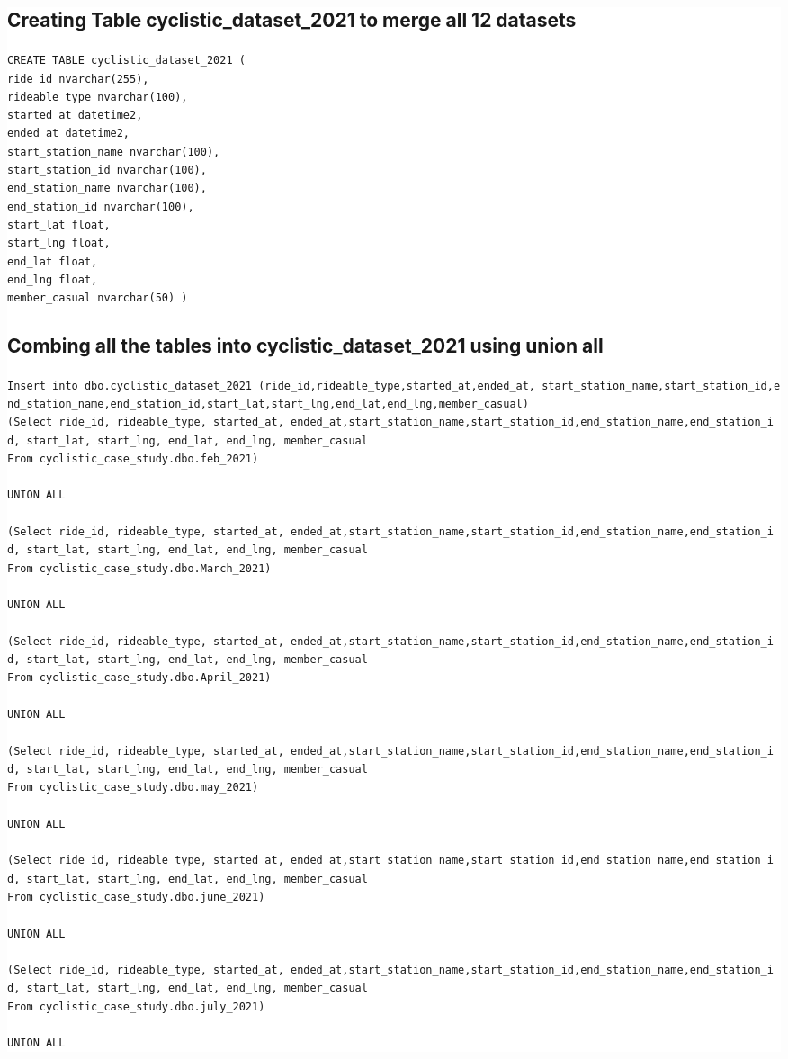## Creating Table cyclistic_dataset_2021 to merge all 12 datasets
```
CREATE TABLE cyclistic_dataset_2021 (
ride_id nvarchar(255),
rideable_type nvarchar(100),
started_at datetime2,
ended_at datetime2,
start_station_name nvarchar(100),
start_station_id nvarchar(100),
end_station_name nvarchar(100),
end_station_id nvarchar(100),
start_lat float,
start_lng float,
end_lat float,
end_lng float,
member_casual nvarchar(50) )

```
## Combing all the tables into cyclistic_dataset_2021 using union all
```
Insert into dbo.cyclistic_dataset_2021 (ride_id,rideable_type,started_at,ended_at, start_station_name,start_station_id,end_station_name,end_station_id,start_lat,start_lng,end_lat,end_lng,member_casual)
(Select ride_id, rideable_type, started_at, ended_at,start_station_name,start_station_id,end_station_name,end_station_id, start_lat, start_lng, end_lat, end_lng, member_casual
From cyclistic_case_study.dbo.feb_2021)

UNION ALL

(Select ride_id, rideable_type, started_at, ended_at,start_station_name,start_station_id,end_station_name,end_station_id, start_lat, start_lng, end_lat, end_lng, member_casual
From cyclistic_case_study.dbo.March_2021)

UNION ALL

(Select ride_id, rideable_type, started_at, ended_at,start_station_name,start_station_id,end_station_name,end_station_id, start_lat, start_lng, end_lat, end_lng, member_casual
From cyclistic_case_study.dbo.April_2021)

UNION ALL

(Select ride_id, rideable_type, started_at, ended_at,start_station_name,start_station_id,end_station_name,end_station_id, start_lat, start_lng, end_lat, end_lng, member_casual
From cyclistic_case_study.dbo.may_2021)

UNION ALL

(Select ride_id, rideable_type, started_at, ended_at,start_station_name,start_station_id,end_station_name,end_station_id, start_lat, start_lng, end_lat, end_lng, member_casual
From cyclistic_case_study.dbo.june_2021)

UNION ALL

(Select ride_id, rideable_type, started_at, ended_at,start_station_name,start_station_id,end_station_name,end_station_id, start_lat, start_lng, end_lat, end_lng, member_casual
From cyclistic_case_study.dbo.july_2021)

UNION ALL

```